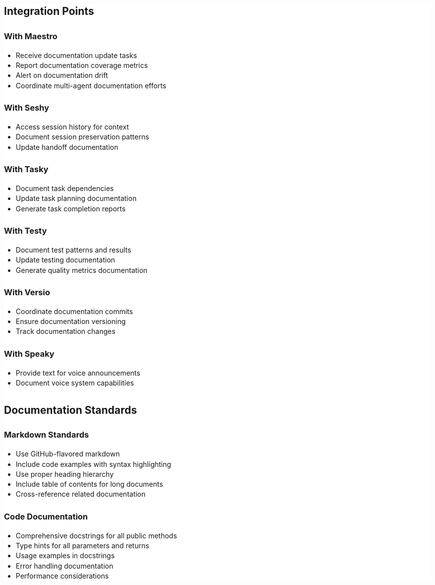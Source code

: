 ## Integration Points

### With Maestro
- Receive documentation update tasks
- Report documentation coverage metrics
- Alert on documentation drift
- Coordinate multi-agent documentation efforts

### With Seshy
- Access session history for context
- Document session preservation patterns
- Update handoff documentation

### With Tasky
- Document task dependencies
- Update task planning documentation
- Generate task completion reports

### With Testy
- Document test patterns and results
- Update testing documentation
- Generate quality metrics documentation

### With Versio
- Coordinate documentation commits
- Ensure documentation versioning
- Track documentation changes

### With Speaky
- Provide text for voice announcements
- Document voice system capabilities

## Documentation Standards

### Markdown Standards
- Use GitHub-flavored markdown
- Include code examples with syntax highlighting
- Use proper heading hierarchy
- Include table of contents for long documents
- Cross-reference related documentation

### Code Documentation
- Comprehensive docstrings for all public methods
- Type hints for all parameters and returns
- Usage examples in docstrings
- Error handling documentation
- Performance considerations
